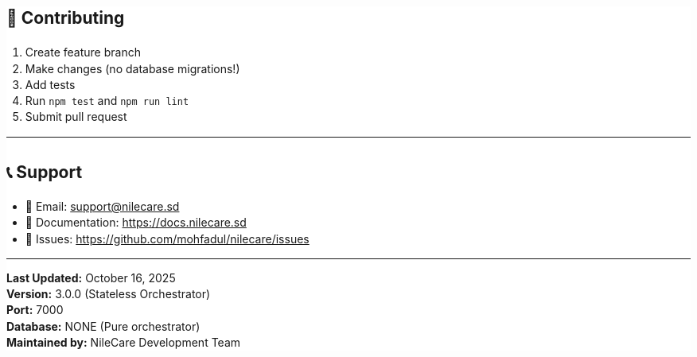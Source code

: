
## 🤝 Contributing

1. Create feature branch
2. Make changes (no database migrations!)
3. Add tests
4. Run `npm test` and `npm run lint`
5. Submit pull request

---

## 📞 Support

- 📧 Email: support@nilecare.sd
- 📖 Documentation: https://docs.nilecare.sd
- 🐛 Issues: https://github.com/mohfadul/nilecare/issues

---

**Last Updated:** October 16, 2025  
**Version:** 3.0.0 (Stateless Orchestrator)  
**Port:** 7000  
**Database:** NONE (Pure orchestrator)  
**Maintained by:** NileCare Development Team
